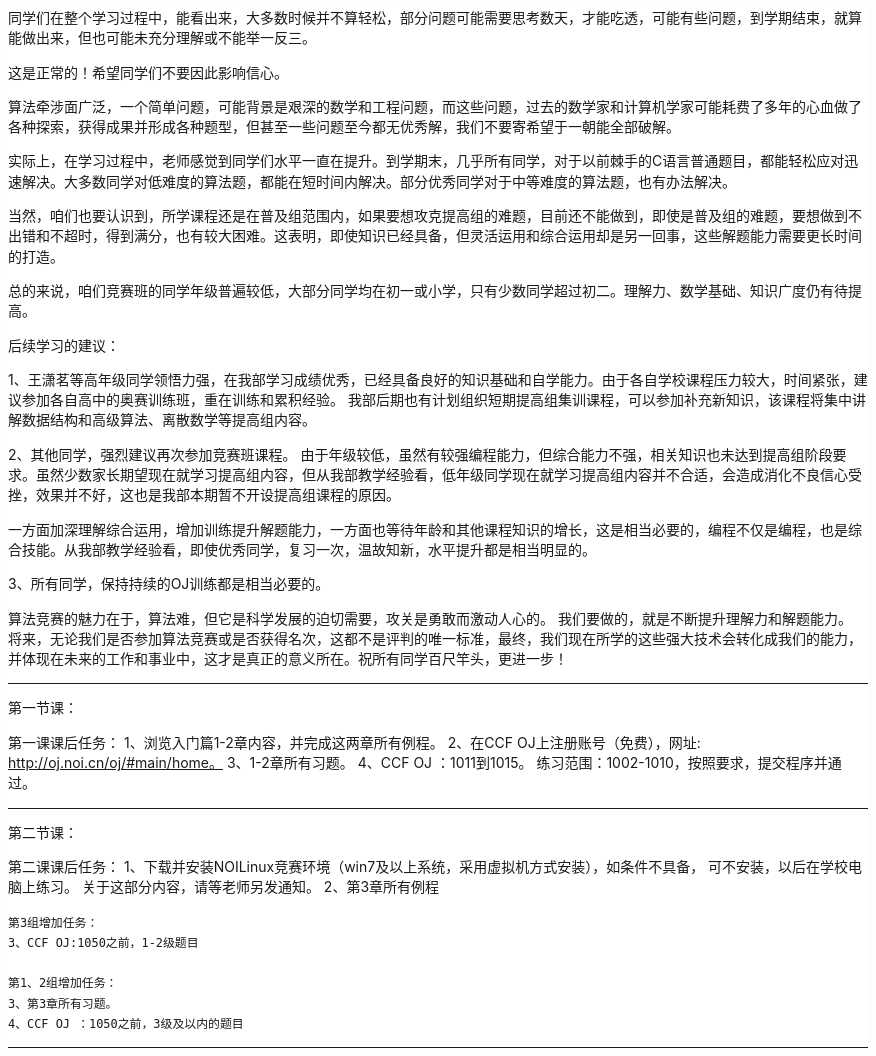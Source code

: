 同学们在整个学习过程中，能看出来，大多数时候并不算轻松，部分问题可能需要思考数天，才能吃透，可能有些问题，到学期结束，就算能做出来，但也可能未充分理解或不能举一反三。

这是正常的！希望同学们不要因此影响信心。

算法牵涉面广泛，一个简单问题，可能背景是艰深的数学和工程问题，而这些问题，过去的数学家和计算机学家可能耗费了多年的心血做了各种探索，获得成果并形成各种题型，但甚至一些问题至今都无优秀解，我们不要寄希望于一朝能全部破解。

实际上，在学习过程中，老师感觉到同学们水平一直在提升。到学期末，几乎所有同学，对于以前棘手的C语言普通题目，都能轻松应对迅速解决。大多数同学对低难度的算法题，都能在短时间内解决。部分优秀同学对于中等难度的算法题，也有办法解决。

当然，咱们也要认识到，所学课程还是在普及组范围内，如果要想攻克提高组的难题，目前还不能做到，即使是普及组的难题，要想做到不出错和不超时，得到满分，也有较大困难。这表明，即使知识已经具备，但灵活运用和综合运用却是另一回事，这些解题能力需要更长时间的打造。

总的来说，咱们竞赛班的同学年级普遍较低，大部分同学均在初一或小学，只有少数同学超过初二。理解力、数学基础、知识广度仍有待提高。

后续学习的建议：

1、王潇茗等高年级同学领悟力强，在我部学习成绩优秀，已经具备良好的知识基础和自学能力。由于各自学校课程压力较大，时间紧张，建议参加各自高中的奥赛训练班，重在训练和累积经验。
我部后期也有计划组织短期提高组集训课程，可以参加补充新知识，该课程将集中讲解数据结构和高级算法、离散数学等提高组内容。

2、其他同学，强烈建议再次参加竞赛班课程。
由于年级较低，虽然有较强编程能力，但综合能力不强，相关知识也未达到提高组阶段要求。虽然少数家长期望现在就学习提高组内容，但从我部教学经验看，低年级同学现在就学习提高组内容并不合适，会造成消化不良信心受挫，效果并不好，这也是我部本期暂不开设提高组课程的原因。

一方面加深理解综合运用，增加训练提升解题能力，一方面也等待年龄和其他课程知识的增长，这是相当必要的，编程不仅是编程，也是综合技能。从我部教学经验看，即使优秀同学，复习一次，温故知新，水平提升都是相当明显的。

3、所有同学，保持持续的OJ训练都是相当必要的。

算法竞赛的魅力在于，算法难，但它是科学发展的迫切需要，攻关是勇敢而激动人心的。
我们要做的，就是不断提升理解力和解题能力。
将来，无论我们是否参加算法竞赛或是否获得名次，这都不是评判的唯一标准，最终，我们现在所学的这些强大技术会转化成我们的能力，并体现在未来的工作和事业中，这才是真正的意义所在。祝所有同学百尺竿头，更进一步！

---


第一节课：

第一课课后任务：
	1、浏览入门篇1-2章内容，并完成这两章所有例程。
	2、在CCF OJ上注册账号（免费），网址: http://oj.noi.cn/oj/#main/home。
	3、1-2章所有习题。
	4、CCF OJ ：1011到1015。
	练习范围：1002-1010，按照要求，提交程序并通过。

---

第二节课：

第二课课后任务：
	1、下载并安装NOILinux竞赛环境（win7及以上系统，采用虚拟机方式安装），如条件不具备，
	可不安装，以后在学校电脑上练习。
	关于这部分内容，请等老师另发通知。
	2、第3章所有例程

	第3组增加任务：
	3、CCF OJ:1050之前，1-2级题目
		
	第1、2组增加任务：
	3、第3章所有习题。
	4、CCF OJ ：1050之前，3级及以内的题目

---